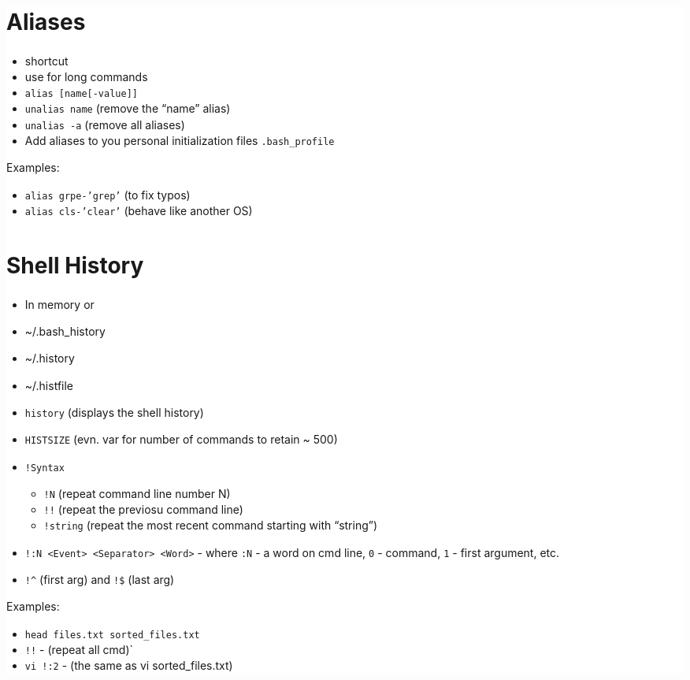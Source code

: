 
# Aliases
*	shortcut 
*	use for long commands
* `alias [name[-value]]`
* `unalias name` (remove the “name” alias)
* `unalias -a` (remove all aliases)
* Add aliases to you personal initialization files `.bash_profile`


Examples: 
* `alias grpe-’grep’` (to fix typos)
* `alias cls-’clear’` (behave like another OS)


# Shell History
* In memory or
* ~/.bash_history
* ~/.history
* ~/.histfile

* `history` (displays the shell history)
* `HISTSIZE` (evn. var for number of commands to retain ~ 500)

* `!Syntax`
  * `!N` (repeat command line number N)
  * `!!` (repeat the previosu command line)
  * `!string` (repeat the most recent command starting with “string”)
* `!:N <Event> <Separator> <Word>` - where `:N` - a word on cmd line, `0` - command, `1` - first argument, etc.
* `!^` (first arg) and `!$` (last arg)

Examples:

* `head files.txt sorted_files.txt`
* `!!` - (repeat all cmd)`
* `vi !:2` - (the same as vi sorted_files.txt)
